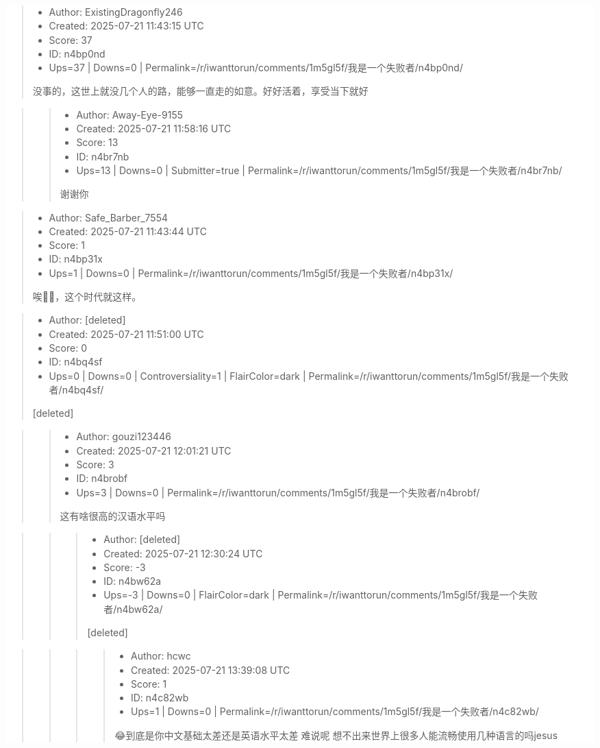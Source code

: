 > - Author: ExistingDragonfly246
> - Created: 2025-07-21 11:43:15 UTC
> - Score: 37
> - ID: n4bp0nd
> - Ups=37 | Downs=0 | Permalink=/r/iwanttorun/comments/1m5gl5f/我是一个失败者/n4bp0nd/
>
> 没事的，这世上就没几个人的路，能够一直走的如意。好好活着，享受当下就好

>> - Author: Away-Eye-9155
>> - Created: 2025-07-21 11:58:16 UTC
>> - Score: 13
>> - ID: n4br7nb
>> - Ups=13 | Downs=0 | Submitter=true | Permalink=/r/iwanttorun/comments/1m5gl5f/我是一个失败者/n4br7nb/
>>
>> 谢谢你

> - Author: Safe_Barber_7554
> - Created: 2025-07-21 11:43:44 UTC
> - Score: 1
> - ID: n4bp31x
> - Ups=1 | Downs=0 | Permalink=/r/iwanttorun/comments/1m5gl5f/我是一个失败者/n4bp31x/
>
> 唉😮‍💨，这个时代就这样。

> - Author: [deleted]
> - Created: 2025-07-21 11:51:00 UTC
> - Score: 0
> - ID: n4bq4sf
> - Ups=0 | Downs=0 | Controversiality=1 | FlairColor=dark | Permalink=/r/iwanttorun/comments/1m5gl5f/我是一个失败者/n4bq4sf/
>
> [deleted]

>> - Author: gouzi123446
>> - Created: 2025-07-21 12:01:21 UTC
>> - Score: 3
>> - ID: n4brobf
>> - Ups=3 | Downs=0 | Permalink=/r/iwanttorun/comments/1m5gl5f/我是一个失败者/n4brobf/
>>
>> 这有啥很高的汉语水平吗

>>> - Author: [deleted]
>>> - Created: 2025-07-21 12:30:24 UTC
>>> - Score: -3
>>> - ID: n4bw62a
>>> - Ups=-3 | Downs=0 | FlairColor=dark | Permalink=/r/iwanttorun/comments/1m5gl5f/我是一个失败者/n4bw62a/
>>>
>>> [deleted]

>>>> - Author: hcwc
>>>> - Created: 2025-07-21 13:39:08 UTC
>>>> - Score: 1
>>>> - ID: n4c82wb
>>>> - Ups=1 | Downs=0 | Permalink=/r/iwanttorun/comments/1m5gl5f/我是一个失败者/n4c82wb/
>>>>
>>>> 😂到底是你中文基础太差还是英语水平太差 难说呢 想不出来世界上很多人能流畅使用几种语言的吗jesus
